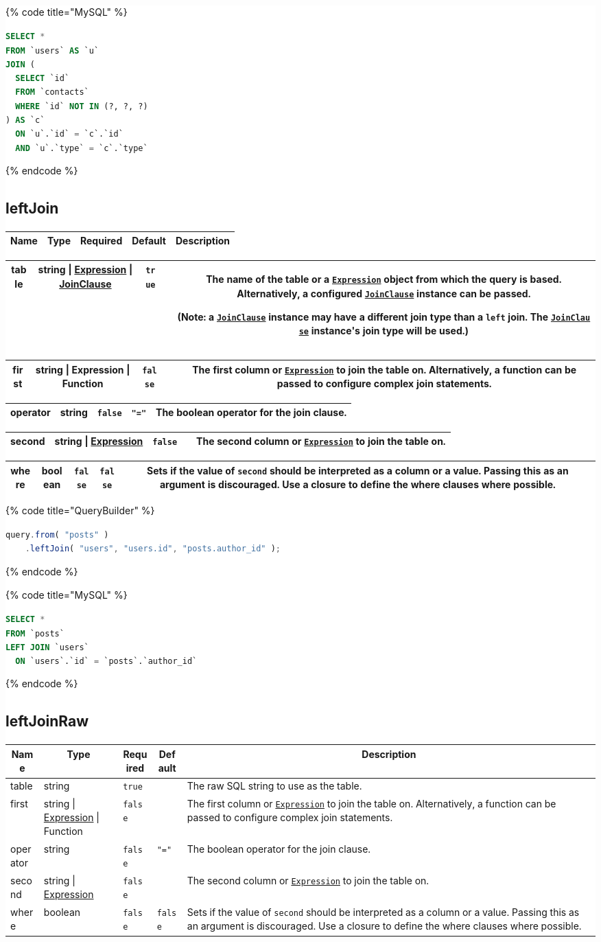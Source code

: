 {% code title="MySQL" %}
```sql
SELECT *
FROM `users` AS `u`
JOIN (
  SELECT `id`
  FROM `contacts`
  WHERE `id` NOT IN (?, ?, ?)
) AS `c`
  ON `u`.`id` = `c`.`id`
  AND `u`.`type` = `c`.`type`
```
{% endcode %}

## leftJoin <a href="#leftjoin" id="leftjoin"></a>

| Name | Type | Required | Default | Description |
| ---- | ---- | -------- | ------- | ----------- |

| table | string \| [Expression](raw-expressions.md) \| [JoinClause](joins.md#joinclause) | `true` | ​ | <p>The name of the table or a <a href="raw-expressions.md"><code>Expression</code></a> object from which the query is based. Alternatively, a configured <a href="joins.md#joinclause"><code>JoinClause</code></a> instance can be passed.</p><p>(Note: a <a href="joins.md#joinclause"><code>JoinClause</code></a> instance may have a different join type than a <code>left</code> join. The <a href="joins.md#joinclause"><code>JoinClause</code></a> instance's join type will be used.)</p> |
| ----- | ------------------------------------------------------------------------------- | ------ | - | ------------------------------------------------------------------------------------------------------------------------------------------------------------------------------------------------------------------------------------------------------------------------------------------------------------------------------------------------------------------------------------------------------------------------------------------------------------------------------------------------ |

| first | string \| Expression \| Function | `false` |   | The first column or [`Expression`](raw-expressions.md) to join the table on. Alternatively, a function can be passed to configure complex join statements. |
| ----- | -------------------------------- | ------- | - | ---------------------------------------------------------------------------------------------------------------------------------------------------------- |

| operator | string | `false` | `"="` | The boolean operator for the join clause. |
| -------- | ------ | ------- | ----- | ----------------------------------------- |

| second | string \| [Expression](raw-expressions.md) | `false` |   | The second column or [`Expression`](raw-expressions.md) to join the table on. |
| ------ | ------------------------------------------ | ------- | - | ----------------------------------------------------------------------------- |

| where | boolean | `false` | `false` | Sets if the value of `second` should be interpreted as a column or a value. Passing this as an argument is discouraged. Use a closure to define the where clauses where possible. |
| ----- | ------- | ------- | ------- | --------------------------------------------------------------------------------------------------------------------------------------------------------------------------------- |

{% code title="QueryBuilder" %}
```javascript
query.from( "posts" )
    .leftJoin( "users", "users.id", "posts.author_id" );
```
{% endcode %}

{% code title="MySQL" %}
```sql
SELECT *
FROM `posts`
LEFT JOIN `users`
  ON `users`.`id` = `posts`.`author_id`
```
{% endcode %}

## leftJoinRaw <a href="#leftjoinraw" id="leftjoinraw"></a>

| Name     | Type                                                   | Required | Default | Description                                                                                                                                                                       |
| -------- | ------------------------------------------------------ | -------- | ------- | --------------------------------------------------------------------------------------------------------------------------------------------------------------------------------- |
| table    | string                                                 | `true`   | ​       | The raw SQL string to use as the table.                                                                                                                                           |
| first    | string \| [Expression](raw-expressions.md) \| Function | `false`  |         | The first column or [`Expression`](raw-expressions.md) to join the table on.  Alternatively, a function can be passed to configure complex join statements.                       |
| operator | string                                                 | `false`  | `"="`   | The boolean operator for the join clause.                                                                                                                                         |
| second   | string \| [Expression](raw-expressions.md)             | `false`  |         | The second column or [`Expression`](raw-expressions.md) to join the table on.                                                                                                     |
| where    | boolean                                                | `false`  | `false` | Sets if the value of `second` should be interpreted as a column or a value. Passing this as an argument is discouraged. Use a closure to define the where clauses where possible. |
